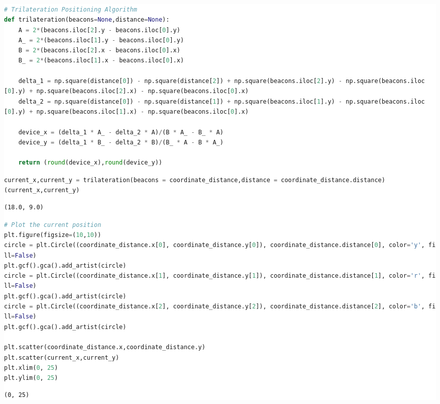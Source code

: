 


```python
# Trilateration Positioning Algorithm
def trilateration(beacons=None,distance=None):
    A = 2*(beacons.iloc[2].y - beacons.iloc[0].y)
    A_ = 2*(beacons.iloc[1].y - beacons.iloc[0].y)
    B = 2*(beacons.iloc[2].x - beacons.iloc[0].x)
    B_ = 2*(beacons.iloc[1].x - beacons.iloc[0].x)
    
    delta_1 = np.square(distance[0]) - np.square(distance[2]) + np.square(beacons.iloc[2].y) - np.square(beacons.iloc[0].y) + np.square(beacons.iloc[2].x) - np.square(beacons.iloc[0].x)
    delta_2 = np.square(distance[0]) - np.square(distance[1]) + np.square(beacons.iloc[1].y) - np.square(beacons.iloc[0].y) + np.square(beacons.iloc[1].x) - np.square(beacons.iloc[0].x)
    
    device_x = (delta_1 * A_ - delta_2 * A)/(B * A_ - B_ * A)
    device_y = (delta_1 * B_ - delta_2 * B)/(B_ * A - B * A_)
    
    return (round(device_x),round(device_y))
```


```python
current_x,current_y = trilateration(beacons = coordinate_distance,distance = coordinate_distance.distance)
(current_x,current_y)
```




    (18.0, 9.0)




```python
# Plot the current position
plt.figure(figsize=(10,10))
circle = plt.Circle((coordinate_distance.x[0], coordinate_distance.y[0]), coordinate_distance.distance[0], color='y', fill=False)
plt.gcf().gca().add_artist(circle)
circle = plt.Circle((coordinate_distance.x[1], coordinate_distance.y[1]), coordinate_distance.distance[1], color='r', fill=False)
plt.gcf().gca().add_artist(circle)
circle = plt.Circle((coordinate_distance.x[2], coordinate_distance.y[2]), coordinate_distance.distance[2], color='b', fill=False)
plt.gcf().gca().add_artist(circle)

plt.scatter(coordinate_distance.x,coordinate_distance.y)
plt.scatter(current_x,current_y)
plt.xlim(0, 25)
plt.ylim(0, 25)
```




    (0, 25)
